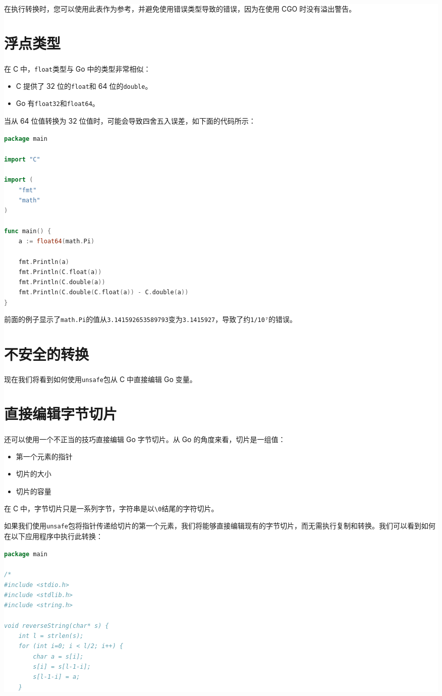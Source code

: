 在执行转换时，您可以使用此表作为参考，并避免使用错误类型导致的错误，因为在使用 CGO 时没有溢出警告。

# 浮点类型

在 C 中，`float`类型与 Go 中的类型非常相似：

+   C 提供了 32 位的`float`和 64 位的`double`。

+   Go 有`float32`和`float64`。

当从 64 位值转换为 32 位值时，可能会导致四舍五入误差，如下面的代码所示：

```go
package main

import "C"

import (
    "fmt"
    "math"
)

func main() {
    a := float64(math.Pi)

    fmt.Println(a)
    fmt.Println(C.float(a))
    fmt.Println(C.double(a))
    fmt.Println(C.double(C.float(a)) - C.double(a))
}
```

前面的例子显示了`math.Pi`的值从`3.141592653589793`变为`3.1415927`，导致了约`1/10⁷`的错误。

# 不安全的转换

现在我们将看到如何使用`unsafe`包从 C 中直接编辑 Go 变量。

# 直接编辑字节切片

还可以使用一个不正当的技巧直接编辑 Go 字节切片。从 Go 的角度来看，切片是一组值：

+   第一个元素的指针

+   切片的大小

+   切片的容量

在 C 中，字节切片只是一系列字节，字符串是以`\0`结尾的字符切片。

如果我们使用`unsafe`包将指针传递给切片的第一个元素，我们将能够直接编辑现有的字节切片，而无需执行复制和转换。我们可以看到如何在以下应用程序中执行此转换：

```go
package main

/*
#include <stdio.h>
#include <stdlib.h>
#include <string.h>

void reverseString(char* s) {
    int l = strlen(s);
    for (int i=0; i < l/2; i++) {
        char a = s[i];
        s[i] = s[l-1-i];
        s[l-1-i] = a;
    }
```
